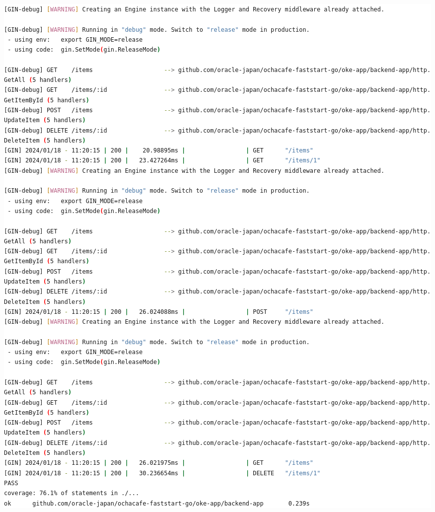 ```sh
[GIN-debug] [WARNING] Creating an Engine instance with the Logger and Recovery middleware already attached.

[GIN-debug] [WARNING] Running in "debug" mode. Switch to "release" mode in production.
 - using env:   export GIN_MODE=release
 - using code:  gin.SetMode(gin.ReleaseMode)

[GIN-debug] GET    /items                    --> github.com/oracle-japan/ochacafe-faststart-go/oke-app/backend-app/http.GetAll (5 handlers)
[GIN-debug] GET    /items/:id                --> github.com/oracle-japan/ochacafe-faststart-go/oke-app/backend-app/http.GetItemById (5 handlers)
[GIN-debug] POST   /items                    --> github.com/oracle-japan/ochacafe-faststart-go/oke-app/backend-app/http.UpdateItem (5 handlers)
[GIN-debug] DELETE /items/:id                --> github.com/oracle-japan/ochacafe-faststart-go/oke-app/backend-app/http.DeleteItem (5 handlers)
[GIN] 2024/01/18 - 11:20:15 | 200 |    20.98895ms |                 | GET      "/items"
[GIN] 2024/01/18 - 11:20:15 | 200 |   23.427264ms |                 | GET      "/items/1"
[GIN-debug] [WARNING] Creating an Engine instance with the Logger and Recovery middleware already attached.

[GIN-debug] [WARNING] Running in "debug" mode. Switch to "release" mode in production.
 - using env:   export GIN_MODE=release
 - using code:  gin.SetMode(gin.ReleaseMode)

[GIN-debug] GET    /items                    --> github.com/oracle-japan/ochacafe-faststart-go/oke-app/backend-app/http.GetAll (5 handlers)
[GIN-debug] GET    /items/:id                --> github.com/oracle-japan/ochacafe-faststart-go/oke-app/backend-app/http.GetItemById (5 handlers)
[GIN-debug] POST   /items                    --> github.com/oracle-japan/ochacafe-faststart-go/oke-app/backend-app/http.UpdateItem (5 handlers)
[GIN-debug] DELETE /items/:id                --> github.com/oracle-japan/ochacafe-faststart-go/oke-app/backend-app/http.DeleteItem (5 handlers)
[GIN] 2024/01/18 - 11:20:15 | 200 |   26.024088ms |                 | POST     "/items"
[GIN-debug] [WARNING] Creating an Engine instance with the Logger and Recovery middleware already attached.

[GIN-debug] [WARNING] Running in "debug" mode. Switch to "release" mode in production.
 - using env:   export GIN_MODE=release
 - using code:  gin.SetMode(gin.ReleaseMode)

[GIN-debug] GET    /items                    --> github.com/oracle-japan/ochacafe-faststart-go/oke-app/backend-app/http.GetAll (5 handlers)
[GIN-debug] GET    /items/:id                --> github.com/oracle-japan/ochacafe-faststart-go/oke-app/backend-app/http.GetItemById (5 handlers)
[GIN-debug] POST   /items                    --> github.com/oracle-japan/ochacafe-faststart-go/oke-app/backend-app/http.UpdateItem (5 handlers)
[GIN-debug] DELETE /items/:id                --> github.com/oracle-japan/ochacafe-faststart-go/oke-app/backend-app/http.DeleteItem (5 handlers)
[GIN] 2024/01/18 - 11:20:15 | 200 |   26.021975ms |                 | GET      "/items"
[GIN] 2024/01/18 - 11:20:15 | 200 |   30.236654ms |                 | DELETE   "/items/1"
PASS
coverage: 76.1% of statements in ./...
ok      github.com/oracle-japan/ochacafe-faststart-go/oke-app/backend-app       0.239s
```
